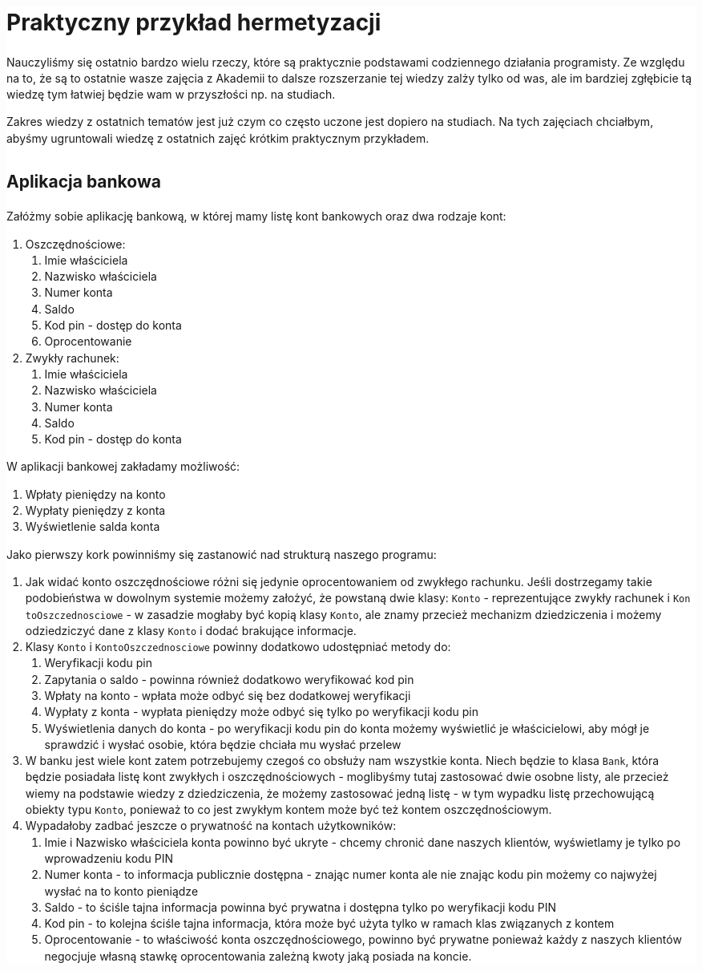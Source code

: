 # Praktyczny przykład hermetyzacji

Nauczyliśmy się ostatnio bardzo wielu rzeczy, które są praktycznie podstawami codziennego działania programisty. Ze względu na to, że są to ostatnie wasze zajęcia z Akademii to dalsze rozszerzanie tej wiedzy zalży tylko od was, ale im bardziej zgłębicie tą wiedzę tym łatwiej będzie wam w przyszłości np. na studiach.

Zakres wiedzy z ostatnich tematów jest już czym co często uczone jest dopiero na studiach. Na tych zajęciach chciałbym, abyśmy ugruntowali wiedzę z ostatnich zajęć krótkim praktycznym przykładem.

## Aplikacja bankowa

Załóżmy sobie aplikację bankową, w której mamy listę kont bankowych oraz dwa rodzaje kont:

1. Oszczędnościowe:
   1. Imie właściciela
   2. Nazwisko właściciela
   3. Numer konta
   4. Saldo
   5. Kod pin - dostęp do konta
   6. Oprocentowanie
2. Zwykły rachunek:
   1. Imie właściciela
   2. Nazwisko właściciela
   3. Numer konta
   4. Saldo
   5. Kod pin - dostęp do konta

W aplikacji bankowej zakładamy możliwość:

1. Wpłaty pieniędzy na konto
2. Wypłaty pieniędzy z konta
3. Wyświetlenie salda konta

Jako pierwszy kork powinniśmy się zastanowić nad strukturą naszego programu:

1. Jak widać konto oszczędnościowe różni się jedynie oprocentowaniem od zwykłego rachunku. Jeśli dostrzegamy takie podobieństwa w dowolnym systemie możemy założyć, że powstaną dwie klasy: `Konto` - reprezentujące zwykły rachunek i `KontoOszczednosciowe` - w zasadzie mogłaby być kopią klasy `Konto`, ale znamy przecież mechanizm dziedziczenia i możemy odziedziczyć dane z klasy `Konto` i dodać brakujące informacje.
2. Klasy `Konto` i `KontoOszczednosciowe` powinny dodatkowo udostępniać metody do:
   1. Weryfikacji kodu pin
   2. Zapytania o saldo - powinna również dodatkowo weryfikować kod pin
   3. Wpłaty na konto - wpłata może odbyć się bez dodatkowej weryfikacji
   4. Wypłaty z konta - wypłata pieniędzy może odbyć się tylko po weryfikacji kodu pin
   5. Wyświetlenia danych do konta - po weryfikacji kodu pin do konta możemy wyświetlić je właścicielowi, aby mógł je sprawdzić i wysłać osobie, która będzie chciała mu wysłać przelew
3. W banku jest wiele kont zatem potrzebujemy czegoś co obsłuży nam wszystkie konta. Niech będzie to klasa `Bank`, która będzie posiadała listę kont zwykłych i oszczędnościowych - moglibyśmy tutaj zastosować dwie osobne listy, ale przecież wiemy na podstawie wiedzy z dziedziczenia, że możemy zastosować jedną listę - w tym wypadku listę przechowującą obiekty typu `Konto`, ponieważ to co jest zwykłym kontem może być też kontem oszczędnościowym.
4. Wypadałoby zadbać jeszcze o prywatność na kontach użytkowników:
   1. Imie i Nazwisko właściciela konta powinno być ukryte - chcemy chronić dane naszych klientów, wyświetlamy je tylko po wprowadzeniu kodu PIN
   2. Numer konta - to informacja publicznie dostępna - znając numer konta ale nie znając kodu pin możemy co najwyżej wysłać na to konto pieniądze
   3. Saldo - to ściśle tajna informacja powinna być prywatna i dostępna tylko po weryfikacji kodu PIN
   4. Kod pin - to kolejna ściśle tajna informacja, która może być użyta tylko w ramach klas związanych z kontem
   5. Oprocentowanie - to właściwość konta oszczędnościowego, powinno być prywatne ponieważ każdy z naszych klientów negocjuje własną stawkę oprocentowania zależną kwoty jaką posiada na koncie.
